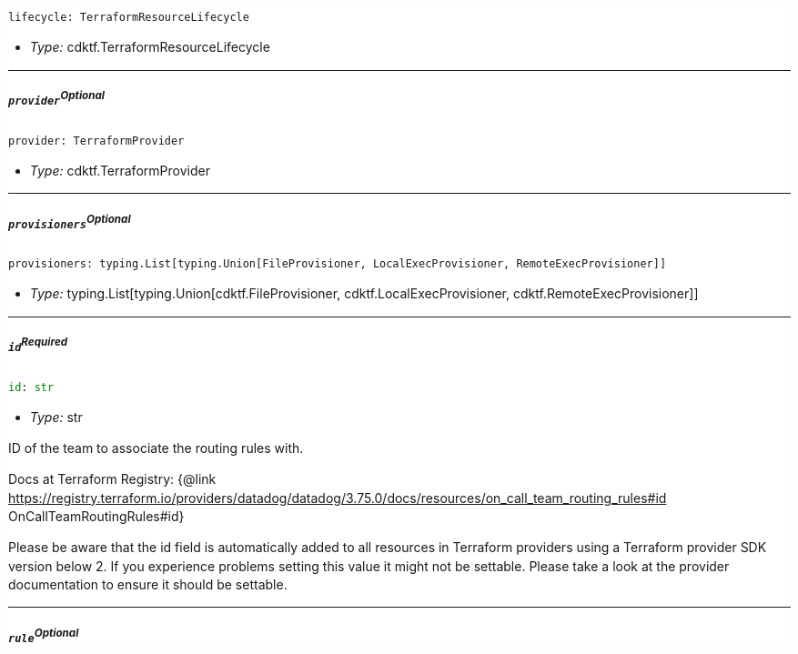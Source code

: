 ```python
lifecycle: TerraformResourceLifecycle
```

- *Type:* cdktf.TerraformResourceLifecycle

---

##### `provider`<sup>Optional</sup> <a name="provider" id="@cdktf/provider-datadog.onCallTeamRoutingRules.OnCallTeamRoutingRulesConfig.property.provider"></a>

```python
provider: TerraformProvider
```

- *Type:* cdktf.TerraformProvider

---

##### `provisioners`<sup>Optional</sup> <a name="provisioners" id="@cdktf/provider-datadog.onCallTeamRoutingRules.OnCallTeamRoutingRulesConfig.property.provisioners"></a>

```python
provisioners: typing.List[typing.Union[FileProvisioner, LocalExecProvisioner, RemoteExecProvisioner]]
```

- *Type:* typing.List[typing.Union[cdktf.FileProvisioner, cdktf.LocalExecProvisioner, cdktf.RemoteExecProvisioner]]

---

##### `id`<sup>Required</sup> <a name="id" id="@cdktf/provider-datadog.onCallTeamRoutingRules.OnCallTeamRoutingRulesConfig.property.id"></a>

```python
id: str
```

- *Type:* str

ID of the team to associate the routing rules with.

Docs at Terraform Registry: {@link https://registry.terraform.io/providers/datadog/datadog/3.75.0/docs/resources/on_call_team_routing_rules#id OnCallTeamRoutingRules#id}

Please be aware that the id field is automatically added to all resources in Terraform providers using a Terraform provider SDK version below 2.
If you experience problems setting this value it might not be settable. Please take a look at the provider documentation to ensure it should be settable.

---

##### `rule`<sup>Optional</sup> <a name="rule" id="@cdktf/provider-datadog.onCallTeamRoutingRules.OnCallTeamRoutingRulesConfig.property.rule"></a>

